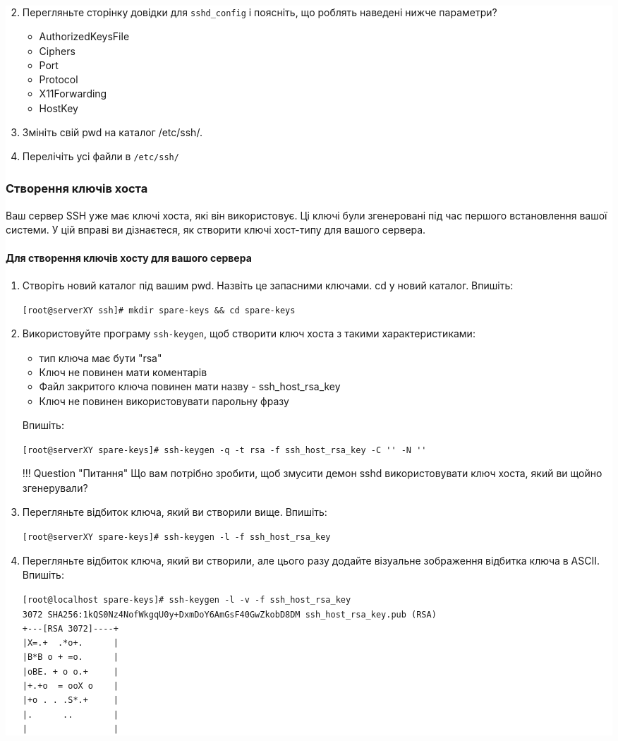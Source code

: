 2. Перегляньте сторінку довідки для `sshd_config` і поясніть, що роблять наведені нижче параметри?

    - AuthorizedKeysFile
    - Ciphers
    - Port
    - Protocol
    - X11Forwarding
    - HostKey

3. Змініть свій pwd на каталог /etc/ssh/.

4. Перелічіть усі файли в `/etc/ssh/`

### Створення ключів хоста

Ваш сервер SSH уже має ключі хоста, які він використовує. Ці ключі були згенеровані під час першого встановлення вашої системи. У цій вправі ви дізнаєтеся, як створити ключі хост-типу для вашого сервера.

#### Для створення ключів хосту для вашого сервера

1. Створіть новий каталог під вашим pwd. Назвіть це запасними ключами. cd у новий каталог. Впишіть:

    ```
    [root@serverXY ssh]# mkdir spare-keys && cd spare-keys
    ```

2. Використовуйте програму `ssh-keygen`, щоб створити ключ хоста з такими характеристиками:

    - тип ключа має бути "rsa"
    - Ключ не повинен мати коментарів
    - Файл закритого ключа повинен мати назву - ssh_host_rsa_key
    - Ключ не повинен використовувати парольну фразу

    Впишіть:

    ```
    [root@serverXY spare-keys]# ssh-keygen -q -t rsa -f ssh_host_rsa_key -C '' -N ''
    ```

    !!! Question "Питання" 
  Що вам потрібно зробити, щоб змусити демон sshd використовувати ключ хоста, який ви щойно згенерували?

3. Перегляньте відбиток ключа, який ви створили вище. Впишіть:

    ```
    [root@serverXY spare-keys]# ssh-keygen -l -f ssh_host_rsa_key
    ```

4. Перегляньте відбиток ключа, який ви створили, але цього разу додайте візуальне зображення відбитка ключа в ASCII. Впишіть:

    ```
    [root@localhost spare-keys]# ssh-keygen -l -v -f ssh_host_rsa_key
    3072 SHA256:1kQS0Nz4NofWkgqU0y+DxmDoY6AmGsF40GwZkobD8DM ssh_host_rsa_key.pub (RSA)
    +---[RSA 3072]----+
    |X=.+  .*o+.      |
    |B*B o + =o.      |
    |oBE. + o o.+     |
    |+.+o  = ooX o    |
    |+o . . .S*.+     |
    |.      ..        |
    |                 |